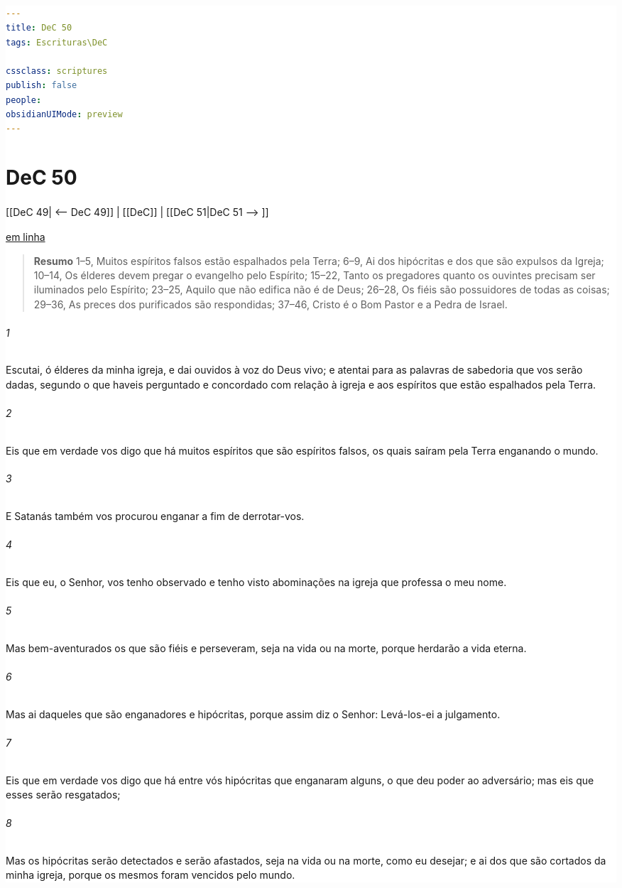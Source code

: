 ```yaml
---
title: DeC 50
tags: Escrituras\DeC

cssclass: scriptures
publish: false
people:
obsidianUIMode: preview
---
```


# DeC 50
[[DeC 49| <-- DeC 49]] | [[DeC]] | [[DeC 51|DeC 51 --> ]]

[em linha](https://churchofjesuschrist.org/study/scriptures/dc-testament/dc/50?lang=por)

> __Resumo__
1–5, Muitos espíritos falsos estão espalhados pela Terra; 6–9, Ai dos hipócritas e dos que são expulsos da Igreja; 10–14, Os élderes devem pregar o evangelho pelo Espírito; 15–22, Tanto os pregadores quanto os ouvintes precisam ser iluminados pelo Espírito; 23–25, Aquilo que não edifica não é de Deus; 26–28, Os fiéis são possuidores de todas as coisas; 29–36, As preces dos purificados são respondidas; 37–46, Cristo é o Bom Pastor e a Pedra de Israel.

###### 1 
Escutai, ó élderes da minha igreja, e dai ouvidos à voz do Deus vivo; e atentai para as palavras de sabedoria que vos serão dadas, segundo o que haveis perguntado e concordado com relação à igreja e aos espíritos que estão espalhados pela Terra.

###### 2 
Eis que em verdade vos digo que há muitos espíritos que são espíritos falsos, os quais saíram pela Terra enganando o mundo.

###### 3 
E Satanás também vos procurou enganar a fim de derrotar-vos.

###### 4 
Eis que eu, o Senhor, vos tenho observado e tenho visto abominações na igreja que professa o meu nome.

###### 5 
Mas bem-aventurados os que são fiéis e perseveram, seja na vida ou na morte, porque herdarão a vida eterna.

###### 6 
Mas ai daqueles que são enganadores e hipócritas, porque assim diz o Senhor: Levá-los-ei a julgamento.

###### 7 
Eis que em verdade vos digo que há entre vós hipócritas que enganaram alguns, o que deu poder ao adversário; mas eis que esses serão resgatados;

###### 8 
Mas os hipócritas serão detectados e serão afastados, seja na vida ou na morte, como eu desejar; e ai dos que são cortados da minha igreja, porque os mesmos foram vencidos pelo mundo.
